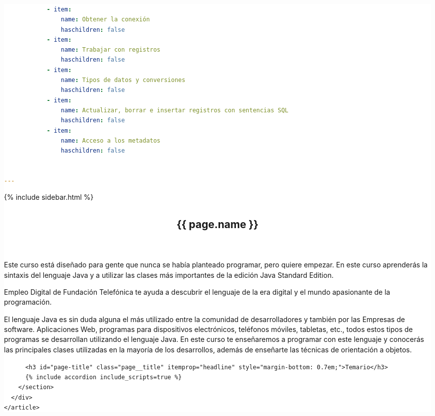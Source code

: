 ```yaml
            - item:
                name: Obtener la conexión
                haschildren: false
            - item:
                name: Trabajar con registros
                haschildren: false
            - item:
                name: Tipos de datos y conversiones
                haschildren: false
            - item:
                name: Actualizar, borrar e insertar registros con sentencias SQL
                haschildren: false
            - item:
                name: Acceso a los metadatos
                haschildren: false


---
```

<div id="main" role="main">
    {% include sidebar.html %}
    <article class="page" itemscope itemtype="https://schema.org/CreativeWork">
      <meta itemprop="headline" content="{{ page.name }}"/>
      <meta itemprop="description" content="{{ page.header.description }}"/>
      <div class="page__inner-wrap">
        <header>
          <h1 id="page-title" class="page__title" itemprop="headline">{{ page.name }}</h1>
        </header>
        <section class="page__content" itemprop="text">
          <p>Este curso está diseñado para gente que nunca se había planteado programar, pero quiere empezar. En este curso aprenderás la sintaxis del lenguaje Java y a utilizar las clases más importantes de la edición Java Standard Edition.</p>
          <p>Empleo Digital de Fundación Telefónica te ayuda a descubrir el lenguaje de la era digital y el mundo apasionante de la programación.</p>
          <p>El lenguaje Java es sin duda alguna el más utilizado entre la comunidad de desarrolladores y también por las Empresas de software. Aplicaciones Web, programas para dispositivos electrónicos, teléfonos móviles, tabletas, etc., todos estos tipos de programas se desarrollan utilizando el lenguaje Java. En este curso te enseñaremos a programar con este lenguaje y conocerás las principales clases utilizadas en la mayoría de los desarrollos, además de enseñarte las técnicas de orientación a objetos.</p>

          <h3 id="page-title" class="page__title" itemprop="headline" style="margin-bottom: 0.7em;">Temario</h3>     
          {% include accordion include_scripts=true %}
        </section>
      </div>
    </article>
</div>